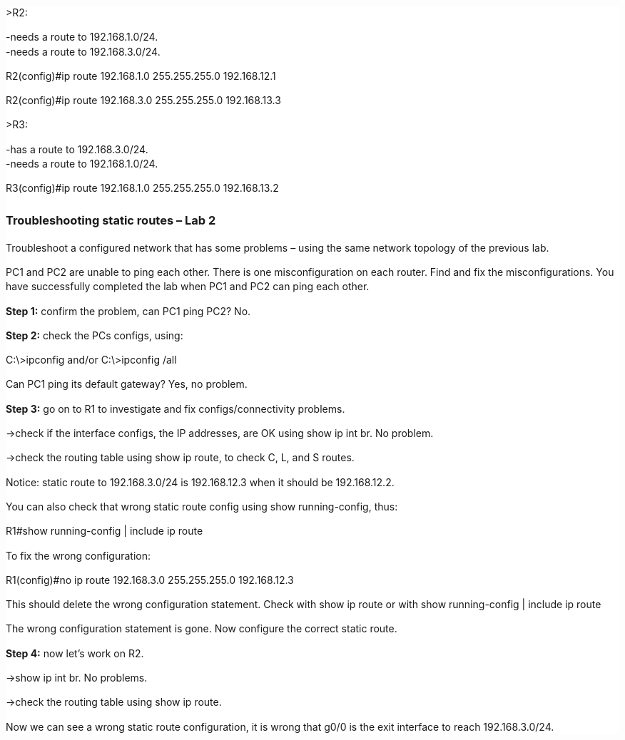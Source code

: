 \>R2:

-needs a route to 192.168.1.0/24.\
-needs a route to 192.168.3.0/24.

R2(config)#ip route 192.168.1.0 255.255.255.0 192.168.12.1

R2(config)#ip route 192.168.3.0 255.255.255.0 192.168.13.3

\>R3:

-has a route to 192.168.3.0/24.\
-needs a route to 192.168.1.0/24.

R3(config)#ip route 192.168.1.0 255.255.255.0 192.168.13.2

### Troubleshooting static routes – Lab 2

Troubleshoot a configured network that has some problems – using the same network topology of the previous lab.

PC1 and PC2 are unable to ping each other. There is one misconfiguration on each router. Find and fix the misconfigurations. You have successfully completed the lab when PC1 and PC2 can ping each other.

**Step 1:** confirm the problem, can PC1 ping PC2? No.&#x20;

**Step 2:** check the PCs configs, using:

C:\\>ipconfig and/or C:\\>ipconfig /all

Can PC1 ping its default gateway? Yes, no problem.

**Step 3:** go on to R1 to investigate and fix configs/connectivity problems.&#x20;

→check if the interface configs, the IP addresses, are OK using show ip int br. No problem.

→check the routing table using show ip route, to check C, L, and S routes.

Notice: static route to 192.168.3.0/24 is 192.168.12.3 when it should be 192.168.12.2.

You can also check that wrong static route config using show running-config, thus:

R1#show running-config | include ip route

To fix the wrong configuration:

R1(config)#no ip route 192.168.3.0 255.255.255.0 192.168.12.3

This should delete the wrong configuration statement. Check with show ip route or with show running-config | include ip route

The wrong configuration statement is gone. Now configure the correct static route.

**Step 4:** now let’s work on R2.

→show ip int br. No problems.

→check the routing table using show ip route.

Now we can see a wrong static route configuration, it is wrong that g0/0 is the exit interface to reach 192.168.3.0/24.
